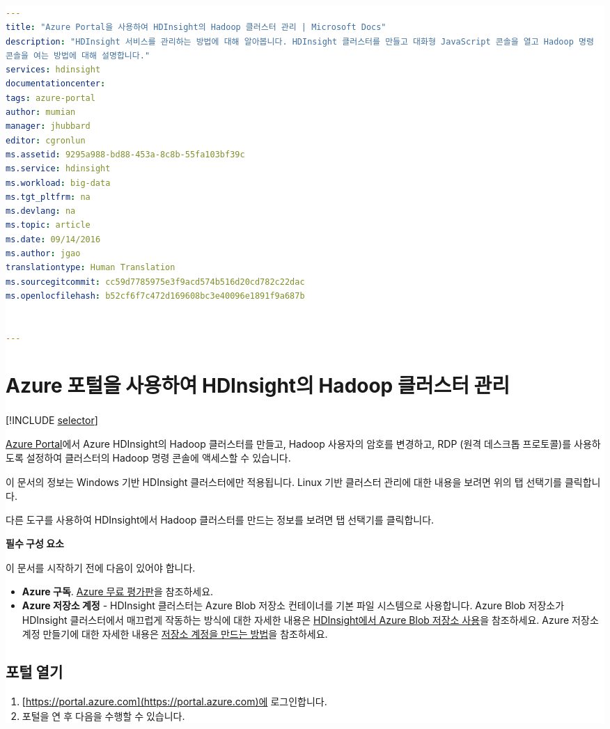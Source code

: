 ```yaml
---
title: "Azure Portal을 사용하여 HDInsight의 Hadoop 클러스터 관리 | Microsoft Docs"
description: "HDInsight 서비스를 관리하는 방법에 대해 알아봅니다. HDInsight 클러스터를 만들고 대화형 JavaScript 콘솔을 열고 Hadoop 명령 콘솔을 여는 방법에 대해 설명합니다."
services: hdinsight
documentationcenter: 
tags: azure-portal
author: mumian
manager: jhubbard
editor: cgronlun
ms.assetid: 9295a988-bd88-453a-8c8b-55fa103bf39c
ms.service: hdinsight
ms.workload: big-data
ms.tgt_pltfrm: na
ms.devlang: na
ms.topic: article
ms.date: 09/14/2016
ms.author: jgao
translationtype: Human Translation
ms.sourcegitcommit: cc59d7785975e3f9acd574b516d20cd782c22dac
ms.openlocfilehash: b52cf6f7c472d169608bc3e40096e1891f9a687b


---
```

# <a name="manage-hadoop-clusters-in-hdinsight-by-using-the-azure-portal"></a>Azure 포털을 사용하여 HDInsight의 Hadoop 클러스터 관리
[!INCLUDE [selector](../../includes/hdinsight-portal-management-selector.md)]

[Azure Portal][azure-portal]에서 Azure HDInsight의 Hadoop 클러스터를 만들고, Hadoop 사용자의 암호를 변경하고, RDP (원격 데스크톱 프로토콜)를 사용하도록 설정하여 클러스터의 Hadoop 명령 콘솔에 액세스할 수 있습니다.

이 문서의 정보는 Windows 기반 HDInsight 클러스터에만 적용됩니다. Linux 기반 클러스터 관리에 대한 내용을 보려면 위의 탭 선택기를 클릭합니다.

다른 도구를 사용하여 HDInsight에서 Hadoop 클러스터를 만드는 정보를 보려면 탭 선택기를 클릭합니다.

**필수 구성 요소**

이 문서를 시작하기 전에 다음이 있어야 합니다.

* **Azure 구독**. [Azure 무료 평가판](https://azure.microsoft.com/documentation/videos/get-azure-free-trial-for-testing-hadoop-in-hdinsight/)을 참조하세요.
* **Azure 저장소 계정** - HDInsight 클러스터는 Azure Blob 저장소 컨테이너를 기본 파일 시스템으로 사용합니다. Azure Blob 저장소가 HDInsight 클러스터에서 매끄럽게 작동하는 방식에 대한 자세한 내용은 [HDInsight에서 Azure Blob 저장소 사용](hdinsight-hadoop-use-blob-storage.md)을 참조하세요. Azure 저장소 계정 만들기에 대한 자세한 내용은 [저장소 계정을 만드는 방법](../storage/storage-create-storage-account.md)을 참조하세요.

## <a name="open-the-portal"></a>포털 열기
1. [https://portal.azure.com](https://portal.azure.com)에 로그인합니다.
2. 포털을 연 후 다음을 수행할 수 있습니다.


[azure-portal]: https://portal.azure.com
[image-hadoopcommandline]: ./media/hdinsight-administer-use-management-portal/hdinsight-hadoop-command-line.png "Hadoop 명령줄"